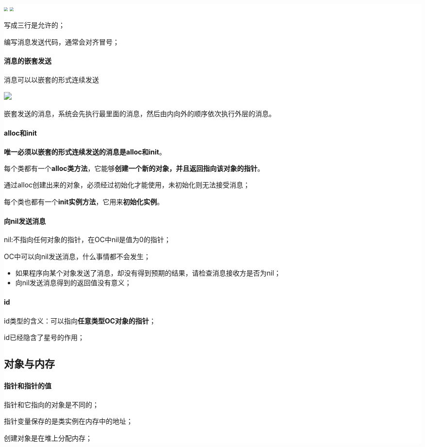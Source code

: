 <img src="C:\Users\HP\Desktop\OC\截图\微信截图_20210323122958.png" style="zoom:50%;" />

<img src="C:\Users\HP\Desktop\OC\截图\微信截图_20210323123003.png" style="zoom:50%;" />

写成三行是允许的；

编写消息发送代码，通常会对齐冒号；



#### 消息的嵌套发送

消息可以以嵌套的形式连续发送

![](C:\Users\HP\Desktop\OC\截图\微信截图_20210323123315.png)

嵌套发送的消息，系统会先执行最里面的消息，然后由内向外的顺序依次执行外层的消息。



#### alloc和init

**唯一必须以嵌套的形式连续发送的消息是alloc和init**。

每个类都有一个**alloc类方法**，它能够**创建一个新的对象，并且返回指向该对象的指针**。

通过alloc创建出来的对象，必须经过初始化才能使用，未初始化则无法接受消息；

每个类也都有一个**init实例方法**，它用来**初始化实例**。



#### 向nil发送消息

nil:不指向任何对象的指针，在OC中nil是值为0的指针；

OC中可以向nil发送消息，什么事情都不会发生；

- 如果程序向某个对象发送了消息，却没有得到预期的结果，请检查消息接收方是否为nil；
- 向nil发送消息得到的返回值没有意义；



#### id

id类型的含义：可以指向**任意类型OC对象的指针**；

id已经隐含了星号的作用；



## 对象与内存

#### 指针和指针的值

指针和它指向的对象是不同的；

指针变量保存的是类实例在内存中的地址；

创建对象是在堆上分配内存；

